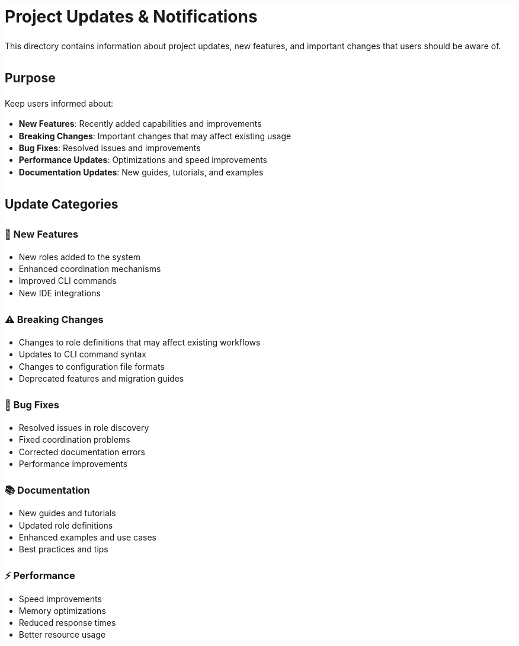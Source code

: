 # Project Updates & Notifications

This directory contains information about project updates, new features, and important changes that users should be aware of.

## Purpose

Keep users informed about:

- **New Features**: Recently added capabilities and improvements
- **Breaking Changes**: Important changes that may affect existing usage
- **Bug Fixes**: Resolved issues and improvements
- **Performance Updates**: Optimizations and speed improvements
- **Documentation Updates**: New guides, tutorials, and examples

## Update Categories

### **🚀 New Features**

- New roles added to the system
- Enhanced coordination mechanisms
- Improved CLI commands
- New IDE integrations

### **⚠️ Breaking Changes**

- Changes to role definitions that may affect existing workflows
- Updates to CLI command syntax
- Changes to configuration file formats
- Deprecated features and migration guides

### **🐛 Bug Fixes**

- Resolved issues in role discovery
- Fixed coordination problems
- Corrected documentation errors
- Performance improvements

### **📚 Documentation**

- New guides and tutorials
- Updated role definitions
- Enhanced examples and use cases
- Best practices and tips

### **⚡ Performance**

- Speed improvements
- Memory optimizations
- Reduced response times
- Better resource usage
